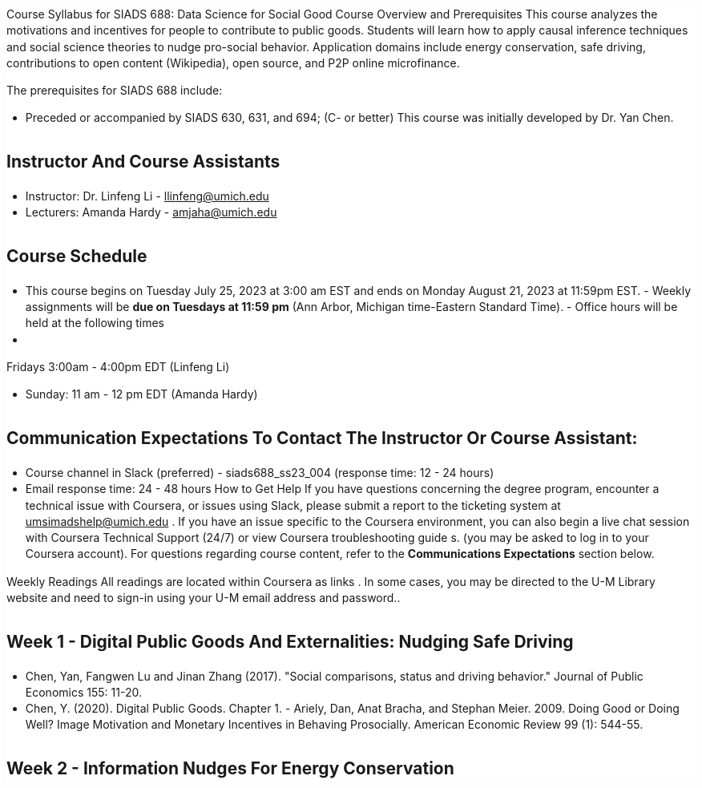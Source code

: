  Course Syllabus for SIADS 688: Data Science for Social Good Course Overview and Prerequisites This course analyzes the motivations and incentives for people to contribute to public goods. Students will learn how to apply causal inference techniques and social science theories to nudge pro-social behavior. Application domains include energy conservation, safe driving, contributions to open content (Wikipedia), open source, and P2P online microfinance. 

 The prerequisites for SIADS 688 include: 

 -  Preceded or accompanied by SIADS 630, 631, and 694; (C- or better) 
 This course was initially developed by Dr. Yan Chen. 

## Instructor And Course Assistants

 -  Instructor: Dr. Linfeng Li -  llinfeng@umich.edu 
 -  Lecturers: Amanda Hardy - amjaha@umich.edu 

## Course Schedule

 -  This course begins on Tuesday July 25, 2023  at 3:00 am EST and ends on Monday August 21, 2023 at 11:59pm EST. -  Weekly assignments will be  **due on Tuesdays at 11:59  pm**  (Ann Arbor, Michigan time-Eastern Standard Time). -  Office hours will be held at the following times 
 - 
 Fridays 3:00am - 4:00pm EDT (Linfeng Li) 
 -  Sunday: 11 am - 12 pm EDT (Amanda Hardy) 

## Communication Expectations To Contact The Instructor Or Course Assistant:

 -  Course channel in Slack (preferred) - siads688_ss23_004 (response time: 12 - 24 hours) 
 -  Email response time: 24 - 48 hours 
 How to Get Help If you have questions concerning the degree program, encounter a technical issue with Coursera, or issues using Slack, please submit a report to the ticketing system at  umsimadshelp@umich.edu  . If you have an issue specific to the Coursera environment, you can also begin a  live chat session  with Coursera  Technical Support (24/7) or view  Coursera troubleshooting guide s. (you  may be asked to log in to your Coursera account). For questions regarding course content, refer to the  **Communications Expectations**  section below. 

 Weekly Readings All readings are located within Coursera as links  .  In some cases, you may be directed to the U-M Library website and need to sign-in using your U-M email address and password.. 

## Week 1 - Digital Public Goods And Externalities: Nudging Safe Driving

 -  Chen, Yan, Fangwen Lu and Jinan Zhang (2017). "Social comparisons, status and driving behavior." Journal of Public 
 Economics 155: 11-20. 
 -  Chen, Y. (2020). Digital Public Goods. Chapter 1. -  Ariely, Dan, Anat Bracha, and Stephan Meier. 2009. Doing Good or Doing Well? Image Motivation and Monetary 
 Incentives in Behaving Prosocially. American Economic Review 99 (1): 544-55. 

## Week 2 - Information Nudges For Energy Conservation
